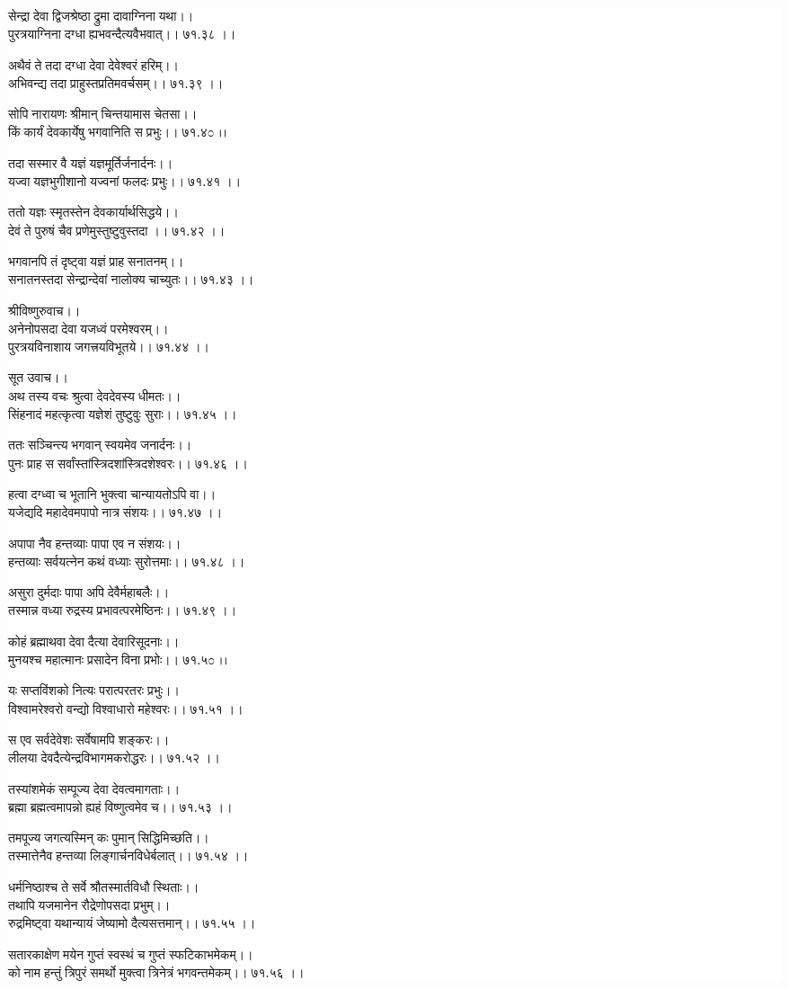 सेन्द्रा देवा द्विजश्रेष्ठा द्रुमा दावाग्निना यथा।।  
पुरत्रयाग्निना दग्धा ह्यभवन्दैत्यवैभवात्।। ७१.३८ ।।  
  
अथैवं ते तदा दग्धा देवा देवेश्वरं हरिम्।।  
अभिवन्द्य तदा प्राहुस्तप्रतिमवर्चसम्।। ७१.३९ ।।  
  
सोपि नारायणः श्रीमान् चिन्तयामास चेतसा।।  
किं कार्यं देवकार्येषु भगवानिति स प्रभुः।। ७१.४೦ ।।  
  
तदा सस्मार वै यज्ञं यज्ञमूर्तिर्जनार्दनः।।  
यज्वा यज्ञभुगीशानो यज्वनां फलदः प्रभुः।। ७१.४१ ।।  
  
ततो यज्ञः स्मृतस्तेन देवकार्यार्थसिद्धये।।  
देवं ते पुरुषं चैव प्रणेमुस्तुष्टुवुस्तदा ।। ७१.४२ ।।  
  
भगवानपि तं दृष्ट्वा यज्ञं प्राह सनातनम्।।  
सनातनस्तदा सेन्द्रान्देवां नालोक्य चाच्युतः।। ७१.४३ ।।  
  
श्रीविष्णुरुवाच।।  
अनेनोपसदा देवा यजध्वं परमेश्वरम्।।  
पुरत्रयविनाशाय जगत्त्रयविभूतये।। ७१.४४ ।।  
  
सूत उवाच।।  
अथ तस्य वचः श्रुत्वा देवदेवस्य धीमतः।।  
सिंहनादं महत्कृत्वा यज्ञेशं तुष्टुवुः सुराः।। ७१.४५ ।।  
  
ततः सञ्चिन्त्य भगवान् स्वयमेव जनार्दनः।।  
पुनः प्राह स सर्वांस्तांस्त्रिदशांस्त्रिदशेश्वरः।। ७१.४६ ।।  
  
हत्वा दग्ध्वा च भूतानि भुक्त्वा चान्यायतोऽपि वा।।  
यजेद्यदि महादेवमपापो नात्र संशयः।। ७१.४७ ।।  
  
अपापा नैव हन्तव्याः पापा एव न संशयः।।  
हन्तव्याः सर्वयत्नेन कथं वध्याः सुरोत्तमाः।। ७१.४८ ।।  
  
असुरा दुर्मदाः पापा अपि देवैर्महाबलैः।।  
तस्मान्न वध्या रुद्रस्य प्रभावत्परमेष्ठिनः।। ७१.४९ ।।  
  
कोहं ब्रह्माथवा देवा दैत्या देवारिसूदनाः।।  
मुनयश्च महात्मानः प्रसादेन विना प्रभोः।। ७१.५೦ ।।  
  
यः सप्तविंशको नित्यः परात्परतरः प्रभुः।।  
विश्वामरेश्वरो वन्द्यो विश्वाधारो महेश्वरः।। ७१.५१ ।।  
  
स एव सर्वदेवेशः सर्वेषामपि शङ्करः।।  
लीलया देवदैत्येन्द्रविभागमकरोद्धरः।। ७१.५२ ।।  
  
तस्यांशमेकं सम्पूज्य देवा देवत्वमागताः।।  
ब्रह्मा ब्रह्मत्वमापन्नो ह्यहं विष्णुत्वमेव च।। ७१.५३ ।।  
  
तमपूज्य जगत्यस्मिन् कः पुमान् सिद्धिमिच्छति।।  
तस्मात्तेनैव हन्तव्या लिङ्गार्चनविधेर्बलात्।। ७१.५४ ।।  
  
धर्मनिष्ठाश्च ते सर्वे श्रौतस्मार्तविधौ स्थिताः।।  
तथापि यजमानेन रौद्रेणोपसदा प्रभुम्।।  
रुद्रमिष्ट्वा यथान्यायं जेष्यामो दैत्यसत्तमान्।। ७१.५५ ।।  
  
सतारकाक्षेण मयेन गुप्तं स्वस्थं च गुप्तं स्फटिकाभमेकम्।।  
को नाम हन्तुं त्रिपुरं समर्थो मुक्त्वा त्रिनेत्रं भगवन्तमेकम्।। ७१.५६ ।।  
  
